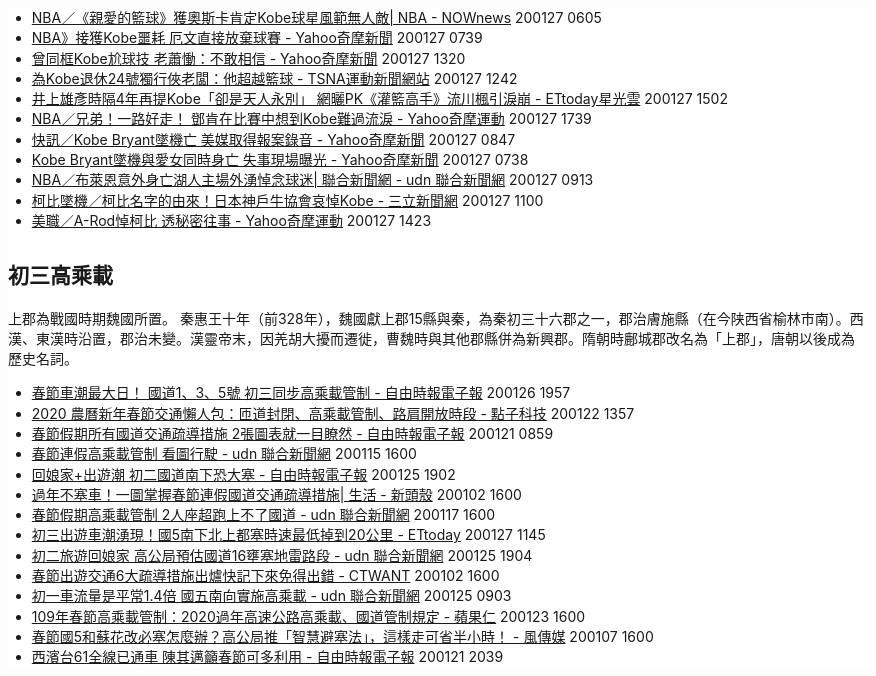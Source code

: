 - [NBA／《親愛的籃球》獲奧斯卡肯定Kobe球星風範無人敵| NBA - NOWnews](https://www.nownews.com/news/20200127/3904774/ "NBA／《親愛的籃球》獲奧斯卡肯定Kobe球星風範無人敵| NBA - NOWnews") 200127 0605
- [NBA》接獲Kobe噩耗 厄文直接放棄球賽 - Yahoo奇摩新聞](https://tw.news.yahoo.com/nba-%E6%8E%A5%E7%8D%B2kobe%E5%99%A9%E8%80%97-%E5%8E%84%E6%96%87%E7%9B%B4%E6%8E%A5%E6%94%BE%E6%A3%84%E7%90%83%E8%B3%BD-233920715.html "NBA》接獲Kobe噩耗 厄文直接放棄球賽 - Yahoo奇摩新聞") 200127 0739
- [曾同框Kobe尬球技 老蕭慟：不敢相信 - Yahoo奇摩新聞](https://tw.news.yahoo.com/%E6%9B%BE%E5%90%8C%E6%A1%86kobe%E5%B0%AC%E7%90%83%E6%8A%80-%E8%80%81%E8%95%AD%E6%85%9F-%E4%B8%8D%E6%95%A2%E7%9B%B8%E4%BF%A1-052020764.html "曾同框Kobe尬球技 老蕭慟：不敢相信 - Yahoo奇摩新聞") 200127 1320
- [為Kobe退休24號獨行俠老闆：他超越籃球 - TSNA運動新聞網站](http://www.tsna.com.tw/tw/news/show.php?num=32019 "為Kobe退休24號獨行俠老闆：他超越籃球 - TSNA運動新聞網站") 200127 1242
- [井上雄彥時隔4年再提Kobe「卻是天人永別」 網曬PK《灌籃高手》流川楓引淚崩 - ETtoday星光雲](https://star.ettoday.net/news/1633232 "井上雄彥時隔4年再提Kobe「卻是天人永別」 網曬PK《灌籃高手》流川楓引淚崩 - ETtoday星光雲") 200127 1502
- [NBA／兄弟！一路好走！ 鄧肯在比賽中想到Kobe難過流淚 - Yahoo奇摩運動](https://tw.sports.yahoo.com/news/nba-%E5%85%84%E5%BC%9F-%E8%B7%AF%E5%A5%BD%E8%B5%B0-%E9%84%A7%E8%82%AF%E5%9C%A8%E6%AF%94%E8%B3%BD%E4%B8%AD%E6%83%B3%E5%88%B0kobe%E9%9B%A3%E9%81%8E%E6%B5%81%E6%B7%9A-093923712.html "NBA／兄弟！一路好走！ 鄧肯在比賽中想到Kobe難過流淚 - Yahoo奇摩運動") 200127 1739
- [快訊／Kobe Bryant墜機亡 美媒取得報案錄音 - Yahoo奇摩新聞](https://tw.news.yahoo.com/%E5%BF%AB%E8%A8%8A-kobe-bryant%E5%A2%9C%E6%A9%9F%E8%BA%AB%E4%BA%A1-%E7%BE%8E%E5%AA%92%E5%8F%96%E5%BE%97%E5%A0%B1%E6%A1%88%E9%8C%84-002238323.html "快訊／Kobe Bryant墜機亡 美媒取得報案錄音 - Yahoo奇摩新聞") 200127 0847
- [Kobe Bryant墜機與愛女同時身亡 失事現場曝光 - Yahoo奇摩新聞](https://tw.news.yahoo.com/video/kobe-bryant%E5%A2%9C%E6%A9%9F%E8%88%87%E6%84%9B%E5%A5%B3%E5%90%8C%E6%99%82%E8%BA%AB%E4%BA%A1-%E5%A4%B1%E4%BA%8B%E7%8F%BE%E5%A0%B4%E6%9B%9D%E5%85%89-233825399.html "Kobe Bryant墜機與愛女同時身亡 失事現場曝光 - Yahoo奇摩新聞") 200127 0738
- [NBA／布萊恩意外身亡湖人主場外湧悼念球迷| 聯合新聞網 - udn 聯合新聞網](https://udn.com/news/story/120946/4307749?from=udn-ch1_breaknews-1-cate7-news "NBA／布萊恩意外身亡湖人主場外湧悼念球迷| 聯合新聞網 - udn 聯合新聞網") 200127 0913
- [柯比墜機／柯比名字的由來！日本神戶牛協會哀悼Kobe - 三立新聞網](https://www.setn.com/News.aspx?NewsID=679041 "柯比墜機／柯比名字的由來！日本神戶牛協會哀悼Kobe - 三立新聞網") 200127 1100
- [美職／A-Rod悼柯比 透秘密往事 - Yahoo奇摩運動](https://tw.sports.yahoo.com/news/%E7%BE%8E%E8%81%B7-rod%E6%82%BC%E6%9F%AF%E6%AF%94-%E9%80%8F%E7%A7%98%E5%AF%86%E5%BE%80%E4%BA%8B-023036241.html "美職／A-Rod悼柯比 透秘密往事 - Yahoo奇摩運動") 200127 1423

## 初三高乘載

上郡為戰國時期魏國所置。
秦惠王十年（前328年），魏國獻上郡15縣與秦，為秦初三十六郡之一，郡治膚施縣（在今陕西省榆林市南）。西漢、東漢時沿置，郡治未變。漢靈帝末，因羌胡大擾而遷徙，曹魏時與其他郡縣併為新興郡。隋朝時鄜城郡改名為「上郡」，唐朝以後成為歷史名詞。
- [春節車潮最大日！ 國道1、3、5號 初三同步高乘載管制 - 自由時報電子報](https://news.ltn.com.tw/news/life/breakingnews/3050187 "春節車潮最大日！ 國道1、3、5號 初三同步高乘載管制 - 自由時報電子報") 200126 1957
- [2020 農曆新年春節交通懶人包：匝道封閉、高乘載管制、路肩開放時段 - 點子科技](https://saydigi-tech.com/2020/01/17779.html "2020 農曆新年春節交通懶人包：匝道封閉、高乘載管制、路肩開放時段 - 點子科技") 200122 1357
- [春節假期所有國道交通疏導措施 2張圖表就一目瞭然 - 自由時報電子報](https://news.ltn.com.tw/news/life/breakingnews/3046429 "春節假期所有國道交通疏導措施 2張圖表就一目瞭然 - 自由時報電子報") 200121 0859
- [春節連假高乘載管制 看圖行駛 - udn 聯合新聞網](https://udn.com/news/story/7266/4289446 "春節連假高乘載管制 看圖行駛 - udn 聯合新聞網") 200115 1600
- [回娘家+出遊潮 初二國道南下恐大塞 - 自由時報電子報](https://news.ltn.com.tw/news/life/breakingnews/3049779 "回娘家+出遊潮 初二國道南下恐大塞 - 自由時報電子報") 200125 1902
- [過年不塞車！一圖掌握春節連假國道交通疏導措施| 生活 - 新頭殼](https://newtalk.tw/news/view/2020-01-02/348664 "過年不塞車！一圖掌握春節連假國道交通疏導措施| 生活 - 新頭殼") 200102 1600
- [春節假期高乘載管制 2人座超跑上不了國道 - udn 聯合新聞網](https://udn.com/news/story/7320/4293222 "春節假期高乘載管制 2人座超跑上不了國道 - udn 聯合新聞網") 200117 1600
- [初三出遊車潮湧現！國5南下北上都塞時速最低掉到20公里 - ETtoday](https://www.ettoday.net/news/20200127/1632989.htm "初三出遊車潮湧現！國5南下北上都塞時速最低掉到20公里 - ETtoday") 200127 1145
- [初二旅遊回娘家 高公局預估國道16壅塞地雷路段 - udn 聯合新聞網](https://udn.com/news/story/7266/4306759 "初二旅遊回娘家 高公局預估國道16壅塞地雷路段 - udn 聯合新聞網") 200125 1904
- [春節出遊交通6大疏導措施出爐快記下來免得出錯 - CTWANT](https://www.ctwant.com/article/30914 "春節出遊交通6大疏導措施出爐快記下來免得出錯 - CTWANT") 200102 1600
- [初一車流量是平常1.4倍 國五南向實施高乘載 - udn 聯合新聞網](https://udn.com/news/story/12813/4306301 "初一車流量是平常1.4倍 國五南向實施高乘載 - udn 聯合新聞網") 200125 0903
- [109年春節高乘載管制：2020過年高速公路高乘載、國道管制規定 - 蘋果仁](https://applealmond.com/posts/65646 "109年春節高乘載管制：2020過年高速公路高乘載、國道管制規定 - 蘋果仁") 200123 1600
- [春節國5和蘇花改必塞怎麼辦？高公局推「智慧避塞法」，這樣走可省半小時！ - 風傳媒](https://www.storm.mg/amparticle/2152302 "春節國5和蘇花改必塞怎麼辦？高公局推「智慧避塞法」，這樣走可省半小時！ - 風傳媒") 200107 1600
- [西濱台61全線已通車 陳其邁籲春節可多利用 - 自由時報電子報](https://news.ltn.com.tw/news/life/breakingnews/3047297 "西濱台61全線已通車 陳其邁籲春節可多利用 - 自由時報電子報") 200121 2039